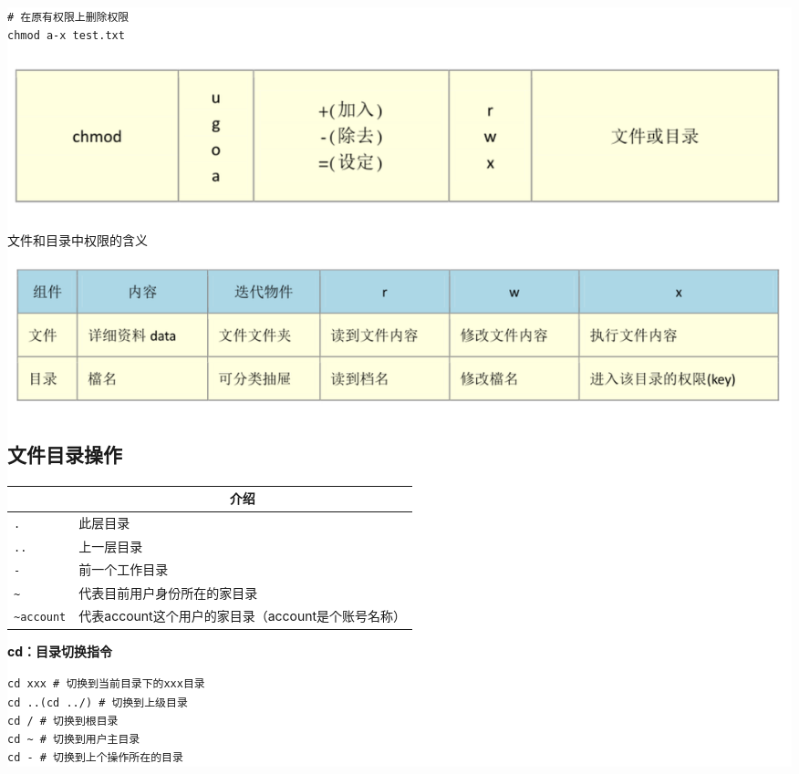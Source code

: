 ```shell
# 在原有权限上删除权限
chmod a-x test.txt
```

![image-20210221101758486](Linux.assets/image-20210221101758486.png)

文件和目录中权限的含义

![image-20210221101815159](Linux.assets/image-20210221101815159.png)





## 文件目录操作

|            | 介绍                                               |
| ---------- | -------------------------------------------------- |
| `.`        | 此层目录                                           |
| `..`       | 上一层目录                                         |
| `-`        | 前一个工作目录                                     |
| `~`        | 代表目前用户身份所在的家目录                       |
| `~account` | 代表account这个用户的家目录（account是个账号名称） |

**cd：目录切换指令**

```shell
cd xxx # 切换到当前目录下的xxx目录
cd ..(cd ../) # 切换到上级目录
cd / # 切换到根目录
cd ~ # 切换到用户主目录
cd - # 切换到上个操作所在的目录
```
